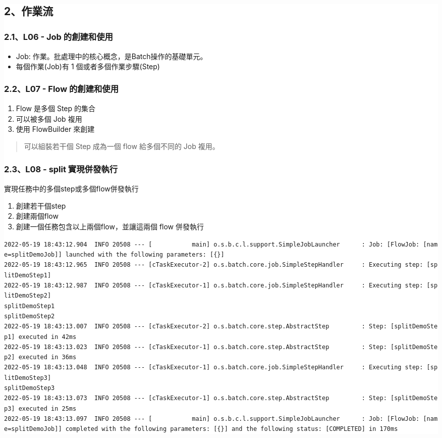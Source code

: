 

## 2、作業流

### 2.1、L06 - Job 的創建和使用

- Job: 作業。批處理中的核心概念，是Batch操作的基礎單元。
- 每個作業(Job)有 1 個或者多個作業步驟(Step)



### 2.2、L07 - Flow 的創建和使用

1. Flow 是多個 Step 的集合
2. 可以被多個 Job 複用
3. 使用 FlowBuilder 來創建

> 可以組裝若干個 Step 成為一個 flow 給多個不同的 Job 複用。



### 2.3、L08 - split 實現併發執行

實現任務中的多個step或多個flow併發執行

1. 創建若干個step
2. 創建兩個flow
3. 創建一個任務包含以上兩個flow，並讓這兩個 flow 併發執行

```
2022-05-19 18:43:12.904  INFO 20508 --- [           main] o.s.b.c.l.support.SimpleJobLauncher      : Job: [FlowJob: [name=splitDemoJob]] launched with the following parameters: [{}]
2022-05-19 18:43:12.965  INFO 20508 --- [cTaskExecutor-2] o.s.batch.core.job.SimpleStepHandler     : Executing step: [splitDemoStep1]
2022-05-19 18:43:12.987  INFO 20508 --- [cTaskExecutor-1] o.s.batch.core.job.SimpleStepHandler     : Executing step: [splitDemoStep2]
splitDemoStep1
splitDemoStep2
2022-05-19 18:43:13.007  INFO 20508 --- [cTaskExecutor-2] o.s.batch.core.step.AbstractStep         : Step: [splitDemoStep1] executed in 42ms
2022-05-19 18:43:13.023  INFO 20508 --- [cTaskExecutor-1] o.s.batch.core.step.AbstractStep         : Step: [splitDemoStep2] executed in 36ms
2022-05-19 18:43:13.048  INFO 20508 --- [cTaskExecutor-1] o.s.batch.core.job.SimpleStepHandler     : Executing step: [splitDemoStep3]
splitDemoStep3
2022-05-19 18:43:13.073  INFO 20508 --- [cTaskExecutor-1] o.s.batch.core.step.AbstractStep         : Step: [splitDemoStep3] executed in 25ms
2022-05-19 18:43:13.097  INFO 20508 --- [           main] o.s.b.c.l.support.SimpleJobLauncher      : Job: [FlowJob: [name=splitDemoJob]] completed with the following parameters: [{}] and the following status: [COMPLETED] in 170ms
```
